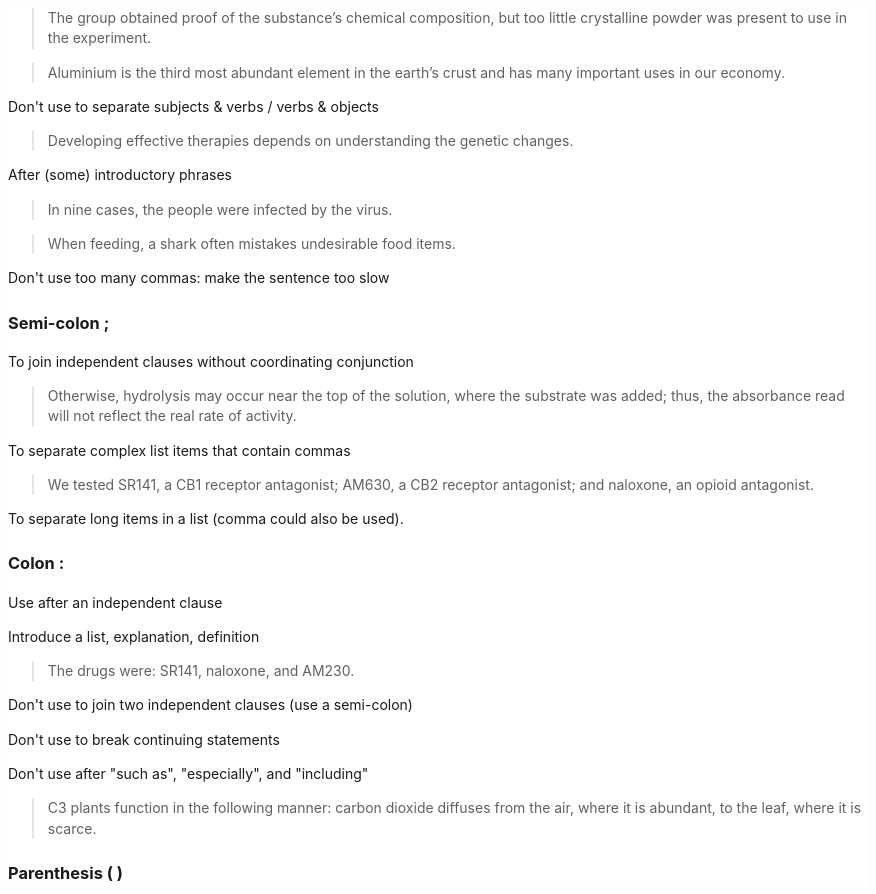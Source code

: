 > The group obtained proof of the substance’s chemical composition, but too little crystalline powder was present to
use in the experiment.

> Aluminium is the third most abundant element in the earth’s crust and has many important uses in our economy.


Don't use to separate subjects & verbs / verbs & objects

> Developing effective therapies depends on understanding the genetic changes.


After (some) introductory phrases

> In nine cases, the people were infected by the virus.

> When feeding, a shark often mistakes undesirable food items.



Don't use too many commas: make the sentence too slow





### Semi-colon ;

To join independent clauses without coordinating conjunction

> Otherwise, hydrolysis may occur near the top of the solution, where the substrate was added; thus, the absorbance read will not reflect the real rate of activity.

To separate complex list items that contain commas

> We tested SR141, a CB1 receptor antagonist; AM630, a CB2 receptor antagonist; and naloxone, an opioid antagonist.

To separate long items in a list (comma could also be used).




### Colon :

Use after an independent clause

Introduce a list, explanation, definition

> The drugs were: SR141, naloxone, and AM230.

Don't use to join two independent clauses (use a semi-colon)

Don't use to break continuing statements

Don't use after "such as", "especially", and "including"

> C3 plants function in the following manner: carbon dioxide diffuses from the air, where it is abundant, to the leaf, where it is scarce.




### Parenthesis ( )
